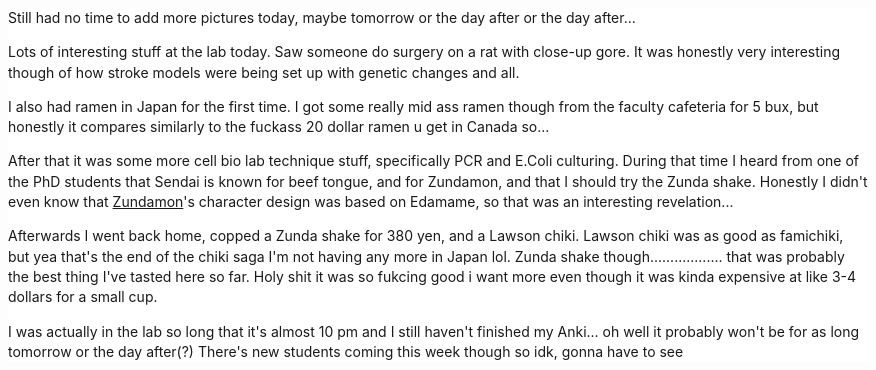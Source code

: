 Still had no time to add more pictures today, maybe tomorrow or the day after or the day after...

Lots of interesting stuff at the lab today. Saw someone do surgery on a rat with close-up gore. It was honestly very interesting though of how stroke models were being set up with genetic changes and all.

I also had ramen in Japan for the first time. I got some really mid ass ramen though from the faculty cafeteria for 5 bux, but honestly it compares similarly to the fuckass 20 dollar ramen u get in Canada so...

After that it was some more cell bio lab technique stuff, specifically PCR and E.Coli culturing. During that time I heard from one of the PhD students that Sendai is known for beef tongue, and for Zundamon, and that I should try the Zunda shake. Honestly I didn't even know that [Zundamon](https://voisona.com/song/artist/zundamon_ja_JP/)'s character design was based on Edamame, so that was an interesting revelation...

Afterwards I went back home, copped a Zunda shake for 380 yen, and a Lawson chiki. Lawson chiki was as good as famichiki, but yea that's the end of the chiki saga I'm not having any more in Japan lol. Zunda shake though.................. that was probably the best thing I've tasted here so far. Holy shit it was so fukcing good i want more even though it was kinda expensive at like 3-4 dollars for a small cup.

I was actually in the lab so long that it's almost 10 pm and I still haven't finished my Anki... oh well it probably won't be for as long tomorrow or the day after(?) There's new students coming this week though so idk, gonna have to see
